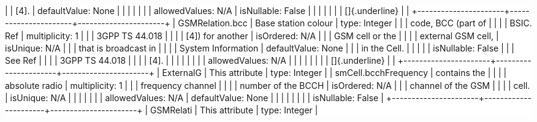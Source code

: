 |                      | \[4\].               | defaultValue: None   |
|                      |                      |                      |
|                      | allowedValues: N/A   | isNullable: False    |
|                      |                      |                      |
|                      | []{.underline}       |                      |
+----------------------+----------------------+----------------------+
| GSMRelation.bcc      | Base station colour  | type: Integer        |
|                      | code, BCC (part of   |                      |
|                      | BSIC. Ref            | multiplicity: 1      |
|                      | 3GPP TS 44.018       |                      |
|                      | \[4\]) for another   | isOrdered: N/A       |
|                      | GSM cell or the      |                      |
|                      | external GSM cell,   | isUnique: N/A        |
|                      | that is broadcast in |                      |
|                      | System Information   | defaultValue: None   |
|                      | in the Cell.         |                      |
|                      |                      | isNullable: False    |
|                      | See Ref              |                      |
|                      | 3GPP TS 44.018       |                      |
|                      | \[4\].               |                      |
|                      |                      |                      |
|                      | allowedValues: N/A   |                      |
|                      |                      |                      |
|                      | []{.underline}       |                      |
+----------------------+----------------------+----------------------+
| ExternalG            | This attribute       | type: Integer        |
| smCell.bcchFrequency | contains the         |                      |
|                      | absolute radio       | multiplicity: 1      |
|                      | frequency channel    |                      |
|                      | number of the BCCH   | isOrdered: N/A       |
|                      | channel of the GSM   |                      |
|                      | cell.                | isUnique: N/A        |
|                      |                      |                      |
|                      | allowedValues: N/A   | defaultValue: None   |
|                      |                      |                      |
|                      |                      | isNullable: False    |
+----------------------+----------------------+----------------------+
| GSMRelati            | This attribute       | type: Integer        |